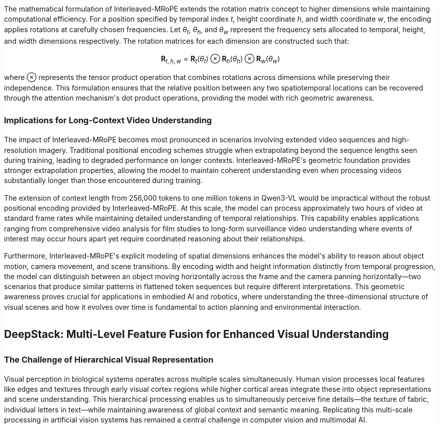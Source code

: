 The mathematical formulation of Interleaved-MRoPE extends the rotation matrix concept to higher dimensions while maintaining computational efficiency. For a position specified by temporal index $t$, height coordinate $h$, and width coordinate $w$, the encoding applies rotations at carefully chosen frequencies. Let $\theta_t$, $\theta_h$, and $\theta_w$ represent the frequency sets allocated to temporal, height, and width dimensions respectively. The rotation matrices for each dimension are constructed such that:

$$\mathbf{R}_{t,h,w} = \mathbf{R}_t(\theta_t) \otimes \mathbf{R}_h(\theta_h) \otimes \mathbf{R}_w(\theta_w)$$

where $\otimes$ represents the tensor product operation that combines rotations across dimensions while preserving their independence. This formulation ensures that the relative position between any two spatiotemporal locations can be recovered through the attention mechanism's dot product operations, providing the model with rich geometric awareness.

### Implications for Long-Context Video Understanding

The impact of Interleaved-MRoPE becomes most pronounced in scenarios involving extended video sequences and high-resolution imagery. Traditional positional encoding schemes struggle when extrapolating beyond the sequence lengths seen during training, leading to degraded performance on longer contexts. Interleaved-MRoPE's geometric foundation provides stronger extrapolation properties, allowing the model to maintain coherent understanding even when processing videos substantially longer than those encountered during training.

The extension of context length from 256,000 tokens to one million tokens in Qwen3-VL would be impractical without the robust positional encoding provided by Interleaved-MRoPE. At this scale, the model can process approximately two hours of video at standard frame rates while maintaining detailed understanding of temporal relationships. This capability enables applications ranging from comprehensive video analysis for film studies to long-form surveillance video understanding where events of interest may occur hours apart yet require coordinated reasoning about their relationships.

Furthermore, Interleaved-MRoPE's explicit modeling of spatial dimensions enhances the model's ability to reason about object motion, camera movement, and scene transitions. By encoding width and height information distinctly from temporal progression, the model can distinguish between an object moving horizontally across the frame and the camera panning horizontally—two scenarios that produce similar patterns in flattened token sequences but require different interpretations. This geometric awareness proves crucial for applications in embodied AI and robotics, where understanding the three-dimensional structure of visual scenes and how it evolves over time is fundamental to action planning and environmental interaction.

## DeepStack: Multi-Level Feature Fusion for Enhanced Visual Understanding

### The Challenge of Hierarchical Visual Representation

Visual perception in biological systems operates across multiple scales simultaneously. Human vision processes local features like edges and textures through early visual cortex regions while higher cortical areas integrate these into object representations and scene understanding. This hierarchical processing enables us to simultaneously perceive fine details—the texture of fabric, individual letters in text—while maintaining awareness of global context and semantic meaning. Replicating this multi-scale processing in artificial vision systems has remained a central challenge in computer vision and multimodal AI.
